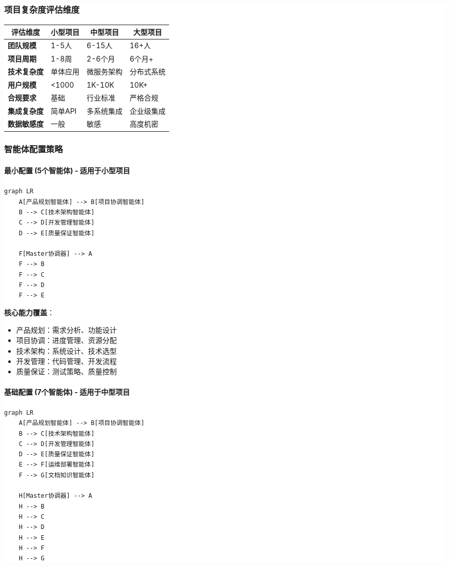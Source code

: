 ### 项目复杂度评估维度

| 评估维度 | 小型项目 | 中型项目 | 大型项目 |
|---------|----------|----------|----------|
| **团队规模** | 1-5人 | 6-15人 | 16+人 |
| **项目周期** | 1-8周 | 2-6个月 | 6个月+ |
| **技术复杂度** | 单体应用 | 微服务架构 | 分布式系统 |
| **用户规模** | <1000 | 1K-10K | 10K+ |
| **合规要求** | 基础 | 行业标准 | 严格合规 |
| **集成复杂度** | 简单API | 多系统集成 | 企业级集成 |
| **数据敏感度** | 一般 | 敏感 | 高度机密 |

### 智能体配置策略

#### 最小配置 (5个智能体) - 适用于小型项目
```mermaid
graph LR
    A[产品规划智能体] --> B[项目协调智能体]
    B --> C[技术架构智能体]
    C --> D[开发管理智能体]
    D --> E[质量保证智能体]
    
    F[Master协调器] --> A
    F --> B
    F --> C
    F --> D
    F --> E
```

**核心能力覆盖**：
- 产品规划：需求分析、功能设计
- 项目协调：进度管理、资源分配
- 技术架构：系统设计、技术选型
- 开发管理：代码管理、开发流程
- 质量保证：测试策略、质量控制

#### 基础配置 (7个智能体) - 适用于中型项目
```mermaid
graph LR
    A[产品规划智能体] --> B[项目协调智能体]
    B --> C[技术架构智能体]
    C --> D[开发管理智能体]
    D --> E[质量保证智能体]
    E --> F[运维部署智能体]
    F --> G[文档知识智能体]
    
    H[Master协调器] --> A
    H --> B
    H --> C
    H --> D
    H --> E
    H --> F
    H --> G
```
